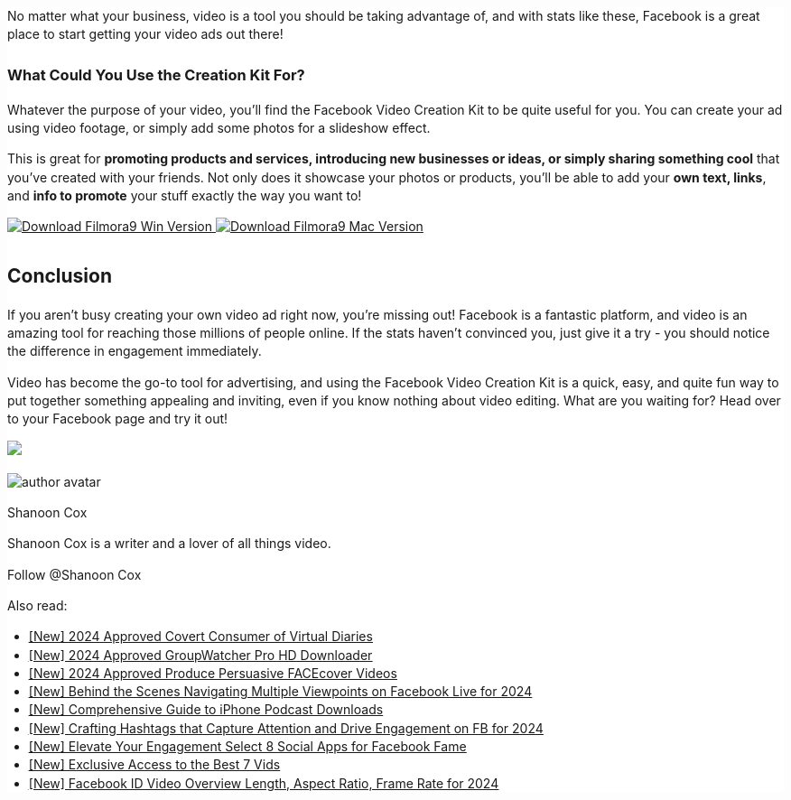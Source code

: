 No matter what your business, video is a tool you should be taking advantage of, and with stats like these, Facebook is a great place to start getting your video ads out there!

### What Could You Use the Creation Kit For?

Whatever the purpose of your video, you’ll find the Facebook Video Creation Kit to be quite useful for you. You can create your ad using video footage, or simply add some photos for a slideshow effect.

This is great for **promoting products and services, introducing new businesses or ideas, or simply sharing something cool** that you’ve created with your friends. Not only does it showcase your photos or products, you’ll be able to add your **own text, links**, and **info to promote** your stuff exactly the way you want to!

[![Download Filmora9 Win Version](https://images.wondershare.com/filmora/guide/download-btn-win.jpg) ](https://tools.techidaily.com/wondershare/filmora/download/) [![Download Filmora9 Mac Version](https://images.wondershare.com/filmora/guide/download-btn-mac.jpg) ](https://tools.techidaily.com/wondershare/filmora/download/)

## Conclusion

If you aren’t busy creating your own video ad right now, you’re missing out! Facebook is a fantastic platform, and video is an amazing tool for reaching those millions of people online. If the stats haven’t convinced you, just give it a try - you should notice the difference in engagement immediately.

Video has become the go-to tool for advertising, and using the Facebook Video Creation Kit is a quick, easy, and quite fun way to put together something appealing and inviting, even if you know nothing about video editing. What are you waiting for? Head over to your Facebook page and try it out!


<a href="https://store.absolute.com/order/checkout.php?PRODS=4601998&QTY=1&AFFILIATE=108875&CART=1"><img src="https://secure.avangate.com/images/merchant/ef70e26a0b5da778eda3f48014d087cd/728x90_larger-shield.jpg" border="0"></a>

![author avatar](https://images.wondershare.com/filmora/article-images/shannon-cox.jpg)

Shanoon Cox

Shanoon Cox is a writer and a lover of all things video.

Follow @Shanoon Cox

<span class="atpl-alsoreadstyle">Also read:</span>
<div><ul>
<li><a href="https://facebook-videos.techidaily.com/new-2024-approved-covert-consumer-of-virtual-diaries/"><u>[New] 2024 Approved  Covert Consumer of Virtual Diaries</u></a></li>
<li><a href="https://facebook-videos.techidaily.com/new-2024-approved-groupwatcher-pro-hd-downloader/"><u>[New] 2024 Approved  GroupWatcher Pro HD Downloader</u></a></li>
<li><a href="https://facebook-videos.techidaily.com/new-2024-approved-produce-persuasive-facecover-videos/"><u>[New] 2024 Approved  Produce Persuasive FACEcover Videos</u></a></li>
<li><a href="https://facebook-videos.techidaily.com/new-behind-the-scenes-navigating-multiple-viewpoints-on-facebook-live-for-2024/"><u>[New] Behind the Scenes  Navigating Multiple Viewpoints on Facebook Live for 2024</u></a></li>
<li><a href="https://extra-lessons.techidaily.com/new-comprehensive-guide-to-iphone-podcast-downloads/"><u>[New] Comprehensive Guide to iPhone Podcast Downloads</u></a></li>
<li><a href="https://facebook-videos.techidaily.com/new-crafting-hashtags-that-capture-attention-and-drive-engagement-on-fb-for-2024/"><u>[New] Crafting Hashtags that Capture Attention and Drive Engagement on FB for 2024</u></a></li>
<li><a href="https://facebook-videos.techidaily.com/new-elevate-your-engagement-select-8-social-apps-for-facebook-fame/"><u>[New] Elevate Your Engagement  Select 8 Social Apps for Facebook Fame</u></a></li>
<li><a href="https://facebook-videos.techidaily.com/new-exclusive-access-to-the-best-7-vids/"><u>[New] Exclusive Access to the Best 7 Vids</u></a></li>
<li><a href="https://facebook-videos.techidaily.com/new-facebook-id-video-overview-length-aspect-ratio-frame-rate-for-2024/"><u>[New] Facebook ID Video Overview  Length, Aspect Ratio, Frame Rate for 2024</u></a></li>